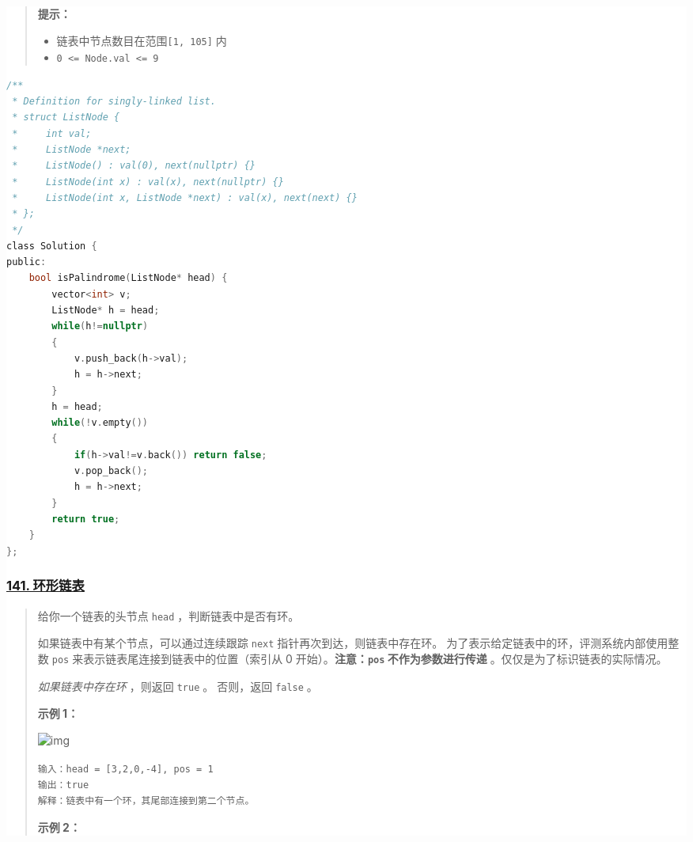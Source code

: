 >
>  
>
> **提示：**
>
> - 链表中节点数目在范围`[1, 105]` 内
> - `0 <= Node.val <= 9`

```c
/**
 * Definition for singly-linked list.
 * struct ListNode {
 *     int val;
 *     ListNode *next;
 *     ListNode() : val(0), next(nullptr) {}
 *     ListNode(int x) : val(x), next(nullptr) {}
 *     ListNode(int x, ListNode *next) : val(x), next(next) {}
 * };
 */
class Solution {
public:
    bool isPalindrome(ListNode* head) {
        vector<int> v;
        ListNode* h = head;
        while(h!=nullptr)
        {
            v.push_back(h->val);
            h = h->next;
        }
        h = head;
        while(!v.empty())
        {
            if(h->val!=v.back()) return false;
            v.pop_back();
            h = h->next;
        }
        return true;
    }
};
```

### [141. 环形链表](https://leetcode.cn/problems/linked-list-cycle/)

> 给你一个链表的头节点 `head` ，判断链表中是否有环。
>
> 如果链表中有某个节点，可以通过连续跟踪 `next` 指针再次到达，则链表中存在环。 为了表示给定链表中的环，评测系统内部使用整数 `pos` 来表示链表尾连接到链表中的位置（索引从 0 开始）。**注意：`pos` 不作为参数进行传递** 。仅仅是为了标识链表的实际情况。
>
> *如果链表中存在环* ，则返回 `true` 。 否则，返回 `false` 。
>
>  
>
> **示例 1：**
>
> ![img](https://assets.leetcode-cn.com/aliyun-lc-upload/uploads/2018/12/07/circularlinkedlist.png)
>
> ```
> 输入：head = [3,2,0,-4], pos = 1
> 输出：true
> 解释：链表中有一个环，其尾部连接到第二个节点。
> ```
>
> **示例 2：**
>